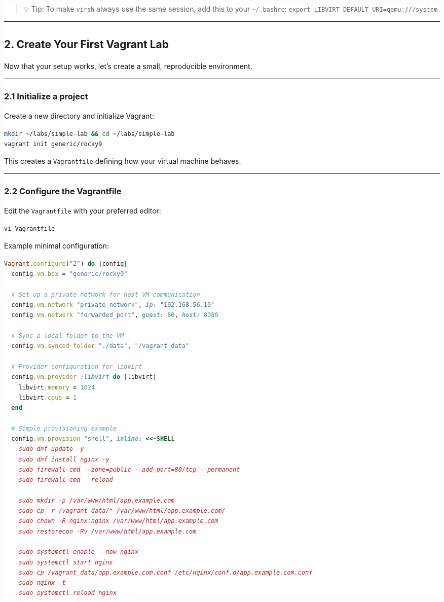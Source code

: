 > 💡 Tip: To make `virsh` always use the same session, add this to your `~/.bashrc`:
> `export LIBVIRT_DEFAULT_URI=qemu:///system`

---

## 2. Create Your First Vagrant Lab

Now that your setup works, let’s create a small, reproducible environment.

---

### 2.1 Initialize a project

Create a new directory and initialize Vagrant:

```bash
mkdir ~/labs/simple-lab && cd ~/labs/simple-lab
vagrant init generic/rocky9
```

This creates a `Vagrantfile` defining how your virtual machine behaves.

---

### 2.2 Configure the Vagrantfile

Edit the `Vagrantfile` with your preferred editor:

```bash
vi Vagrantfile
```

Example minimal configuration:

```ruby
Vagrant.configure("2") do |config|
  config.vm.box = "generic/rocky9"

  # Set up a private network for host-VM communication
  config.vm.network "private_network", ip: "192.168.56.10"
  config.vm.network "forwarded_port", guest: 80, host: 8080

  # Sync a local folder to the VM
  config.vm.synced_folder "./data", "/vagrant_data"

  # Provider configuration for libvirt
  config.vm.provider :libvirt do |libvirt|
    libvirt.memory = 1024
    libvirt.cpus = 1
  end

  # Simple provisioning example
  config.vm.provision "shell", inline: <<-SHELL
    sudo dnf update -y
    sudo dnf install nginx -y
    sudo firewall-cmd --zone=public --add-port=80/tcp --permanent
    sudo firewall-cmd --reload
    
    sudo mkdir -p /var/www/html/app.example.com
    sudo cp -r /vagrant_data/* /var/www/html/app.example.com/
    sudo chown -R nginx:nginx /var/www/html/app.example.com
    sudo restorecon -Rv /var/www/html/app.example.com

    sudo systemctl enable --now nginx
    sudo systemctl start nginx
    sudo cp /vagrant_data/app.example.com.conf /etc/nginx/conf.d/app.example.com.conf
    sudo nginx -t
    sudo systemctl reload nginx
```